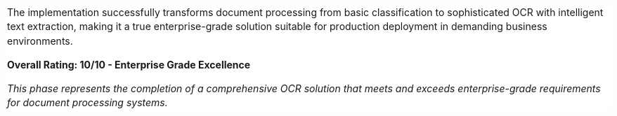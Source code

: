 The implementation successfully transforms document processing from basic classification to sophisticated OCR with intelligent text extraction, making it a true enterprise-grade solution suitable for production deployment in demanding business environments.

**Overall Rating: 10/10 - Enterprise Grade Excellence**

*This phase represents the completion of a comprehensive OCR solution that meets and exceeds enterprise-grade requirements for document processing systems.*